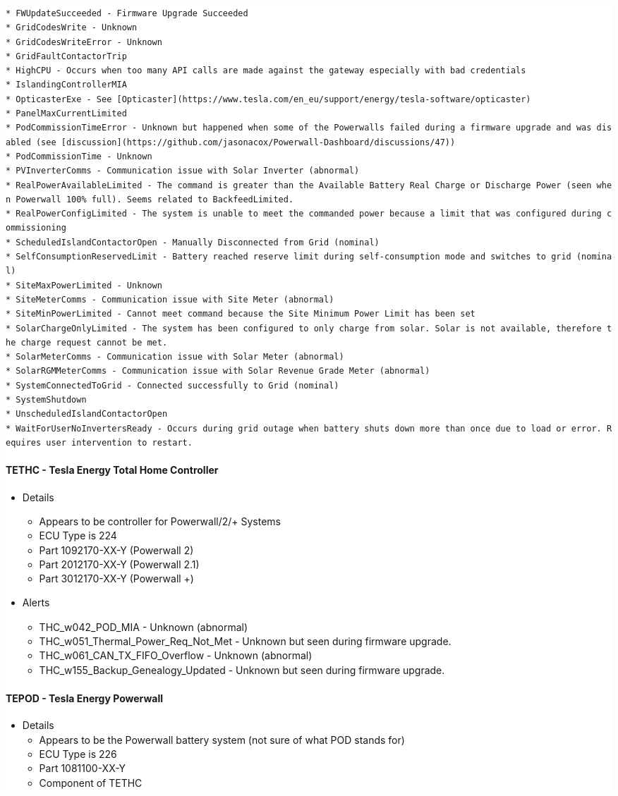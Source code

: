     * FWUpdateSucceeded - Firmware Upgrade Succeeded
    * GridCodesWrite - Unknown
    * GridCodesWriteError - Unknown
    * GridFaultContactorTrip
    * HighCPU - Occurs when too many API calls are made against the gateway especially with bad credentials
    * IslandingControllerMIA
    * OpticasterExe - See [Opticaster](https://www.tesla.com/en_eu/support/energy/tesla-software/opticaster)
    * PanelMaxCurrentLimited
    * PodCommissionTimeError - Unknown but happened when some of the Powerwalls failed during a firmware upgrade and was disabled (see [discussion](https://github.com/jasonacox/Powerwall-Dashboard/discussions/47))
    * PodCommissionTime - Unknown
    * PVInverterComms - Communication issue with Solar Inverter (abnormal)
    * RealPowerAvailableLimited - The command is greater than the Available Battery Real Charge or Discharge Power (seen when Powerwall 100% full). Seems related to BackfeedLimited.
    * RealPowerConfigLimited - The system is unable to meet the commanded power because a limit that was configured during commissioning
    * ScheduledIslandContactorOpen - Manually Disconnected from Grid (nominal)
    * SelfConsumptionReservedLimit - Battery reached reserve limit during self-consumption mode and switches to grid (nominal)
    * SiteMaxPowerLimited - Unknown
    * SiteMeterComms - Communication issue with Site Meter (abnormal)
    * SiteMinPowerLimited - Cannot meet command because the Site Minimum Power Limit has been set
    * SolarChargeOnlyLimited - The system has been configured to only charge from solar. Solar is not available, therefore the charge request cannot be met.
    * SolarMeterComms - Communication issue with Solar Meter (abnormal)
    * SolarRGMMeterComms - Communication issue with Solar Revenue Grade Meter (abnormal)
    * SystemConnectedToGrid - Connected successfully to Grid (nominal)
    * SystemShutdown
    * UnscheduledIslandContactorOpen
    * WaitForUserNoInvertersReady - Occurs during grid outage when battery shuts down more than once due to load or error. Requires user intervention to restart.

#### TETHC - Tesla Energy Total Home Controller

* Details
    * Appears to be controller for Powerwall/2/+ Systems
    * ECU Type is 224
    * Part 1092170-XX-Y (Powerwall 2)
    * Part 2012170-XX-Y (Powerwall 2.1)
    * Part 3012170-XX-Y (Powerwall +)

 * Alerts
    * THC_w042_POD_MIA - Unknown (abnormal)
    * THC_w051_Thermal_Power_Req_Not_Met - Unknown but seen during firmware upgrade.
    * THC_w061_CAN_TX_FIFO_Overflow - Unknown (abnormal)
    * THC_w155_Backup_Genealogy_Updated - Unknown but seen during firmware upgrade.

#### TEPOD - Tesla Energy Powerwall

* Details
    * Appears to be the Powerwall battery system (not sure of what POD stands for)
    * ECU Type is 226
    * Part 1081100-XX-Y
    * Component of TETHC
